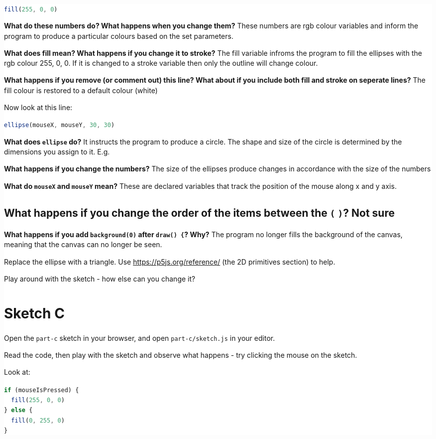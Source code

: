```js
fill(255, 0, 0)
```

**What do these numbers do? What happens when you change them?**
These numbers are rgb colour variables and inform the program to produce a particular colours based on the set parameters.

**What does fill mean? What happens if you change it to stroke?**
The fill variable infroms the program to fill the ellipses with the rgb colour 255, 0, 0.
If it is changed to a stroke variable then only the outline will change colour.

**What happens if you remove (or comment out) this line? What about if you include both fill and stroke on seperate lines?**
The fill colour is restored to a default colour (white)


Now look at this line:

```js
ellipse(mouseX, mouseY, 30, 30)
```

**What does `ellipse` do?**
It instructs the program to produce a circle. The shape and size of the circle is determined by the dimensions you assign to it. E.g. 

**What happens if you change the numbers?**
The size of the ellipses produce changes in accordance with the size of the numbers

**What do `mouseX` and `mouseY` mean?**
These are declared variables that track the position of the mouse along x and y axis. 

**What happens if you change the order of the items between the `(` `)`?**
Not sure 
---

**What happens if you add `background(0)` after `draw() {`? Why?**
The program no longer fills the background of the canvas, meaning that the canvas can no longer be seen.


Replace the ellipse with a triangle. Use https://p5js.org/reference/ (the 2D
primitives section) to help.

Play around with the sketch - how else can you change it?

# Sketch C

Open the `part-c` sketch in your browser, and open `part-c/sketch.js` in your
editor.

Read the code, then play with the sketch and observe what happens - try clicking
the mouse on the sketch.

Look at:

```js
if (mouseIsPressed) {
  fill(255, 0, 0)
} else {
  fill(0, 255, 0)
}
```
